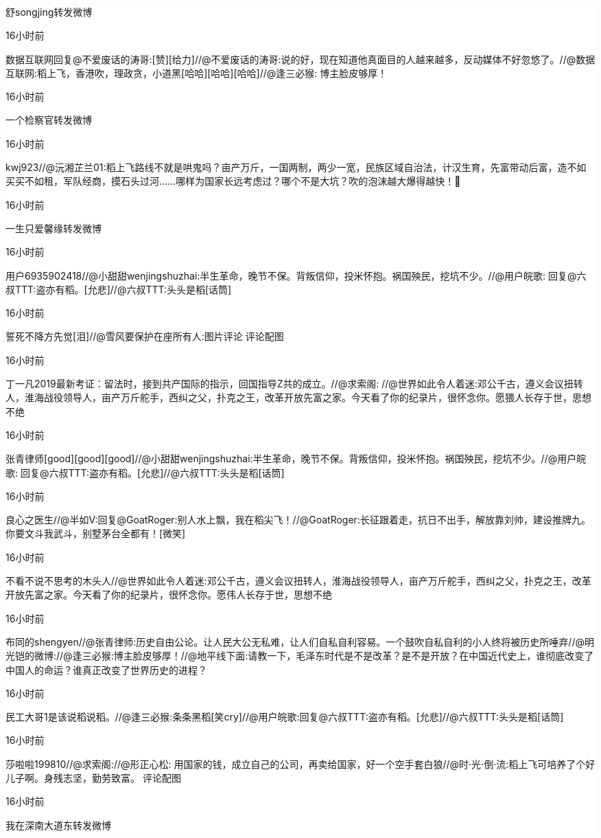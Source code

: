 舒songjing转发微博

16小时前

数据互联网回复@不爱废话的涛哥:\[赞\]\[给力\]//@不爱废话的涛哥:说的好，现在知道他真面目的人越来越多，反动媒体不好忽悠了。//@数据互联网:稻上飞，香港吹，理政贪，小道黑\[哈哈\]\[哈哈\]\[哈哈\]//@逢三必猴: 博主脸皮够厚！

16小时前

一个检察官转发微博

16小时前

kwj923//@沅湘芷兰01:稻上飞路线不就是哄鬼吗？亩产万斤，一国两制，两少一宽，民族区域自治法，计汉生育，先富带动后富，造不如买买不如租，军队经商，摸石头过河……哪样为国家长远考虑过？哪个不是大坑？吹的泡沫越大爆得越快！&#128169;

16小时前

一生只爱馨缘转发微博

16小时前

用户6935902418//@小甜甜wenjingshuzhai:半生革命，晚节不保。背叛信仰，投米怀抱。祸国殃民，挖坑不少。//@用户皖歌: 回复@六叔TTT:盗亦有稻。\[允悲\]//@六叔TTT:头头是稻\[话筒\]

16小时前

誓死不降方先觉\[泪\]//@雪风要保护在座所有人:图片评论 评论配图

16小时前

丁一凡2019最新考证：留法时，接到共产国际的指示，回国指导Z共的成立。//@求索阁: //@世界如此令人着迷:邓公千古，遵义会议扭转人，淮海战役领导人，亩产万斤舵手，西纠之父，扑克之王，改革开放先富之家。今天看了你的纪录片，很怀念你。愿猥人长存于世，思想不绝

16小时前

张青律师\[good\]\[good\]\[good\]//@小甜甜wenjingshuzhai:半生革命，晚节不保。背叛信仰，投米怀抱。祸国殃民，挖坑不少。//@用户皖歌: 回复@六叔TTT:盗亦有稻。\[允悲\]//@六叔TTT:头头是稻\[话筒\]

16小时前

良心之医生//@半如V:回复@GoatRoger:别人水上飘，我在稻尖飞！//@GoatRoger:长征跟着走，抗日不出手，解放靠刘帅，建设推牌九。你要文斗我武斗，别墅茅台全都有！\[微笑\]

16小时前

不看不说不思考的木头人//@世界如此令人着迷:邓公千古，遵义会议扭转人，淮海战役领导人，亩产万斤舵手，西纠之父，扑克之王，改革开放先富之家。今天看了你的纪录片，很怀念你。愿伟人长存于世，思想不绝

16小时前

布同的shengyen//@张青律师:历史自由公论。让人民大公无私难，让人们自私自利容易。一个鼓吹自私自利的小人终将被历史所唾弃//@明光铠的微博://@逢三必猴:博主脸皮够厚！//@地平线下面:请教一下，毛泽东时代是不是改革？是不是开放？在中国近代史上，谁彻底改变了中国人的命运？谁真正改变了世界历史的进程？

16小时前

民工大哥1是该说稻说稻。//@逢三必猴:条条黑稻\[笑cry\]//@用户皖歌:回复@六叔TTT:盗亦有稻。\[允悲\]//@六叔TTT:头头是稻\[话筒\]

16小时前

莎啦啦199810//@求索阁://@形正心松: 用国家的钱，成立自己的公司，再卖给国家，好一个空手套白狼//@时·光·倒·流:稻上飞可培养了个好儿子啊。身残志坚，勤劳致富。 评论配图

16小时前

我在深南大道东转发微博
